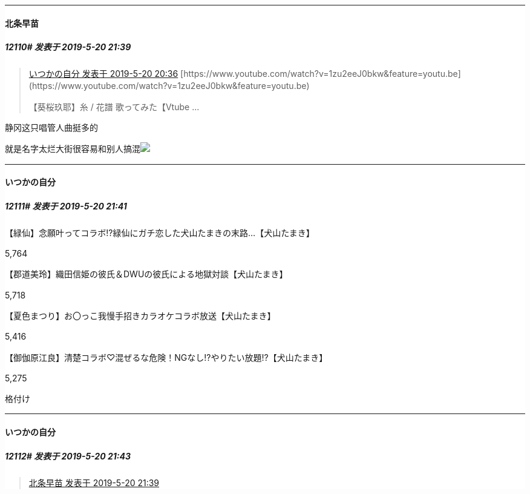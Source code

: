 -----

####  北条早苗  
##### 12110#       发表于 2019-5-20 21:39



<blockquote><a href="httphttps://bbs.saraba1st.com/2b/forum.php?mod=redirect&amp;goto=findpost&amp;pid=43780307&amp;ptid=1823171" target="_blank">いつかの自分 发表于 2019-5-20 20:36</a>
[https://www.youtube.com/watch?v=1zu2eeJ0bkw&amp;feature=youtu.be](https://www.youtube.com/watch?v=1zu2eeJ0bkw&amp;feature=youtu.be)

【葵桜玖耶】糸 / 花譜 歌ってみた【Vtube ...</blockquote>
静冈这只唱管人曲挺多的

就是名字太烂大街很容易和别人搞混<img src="https://static.saraba1st.com/image/smiley/face2017/068.png" referrerpolicy="no-referrer">







-----

####  いつかの自分  
##### 12111#       发表于 2019-5-20 21:41




【緑仙】念願叶ってコラボ!?緑仙にガチ恋した犬山たまきの末路…【犬山たまき】

5,764

【郡道美玲】織田信姫の彼氏＆DWUの彼氏による地獄対談【犬山たまき】

5,718

【夏色まつり】お〇っこ我慢手招きカラオケコラボ放送【犬山たまき】

5,416

【御伽原江良】清楚コラボ♡混ぜるな危険！NGなし!?やりたい放題!?【犬山たまき】

5,275


格付け







-----

####  いつかの自分  
##### 12112#       发表于 2019-5-20 21:43



<blockquote><a href="httphttps://bbs.saraba1st.com/2b/forum.php?mod=redirect&amp;goto=findpost&amp;pid=43781240&amp;ptid=1823171" target="_blank">北条早苗 发表于 2019-5-20 21:39</a>
